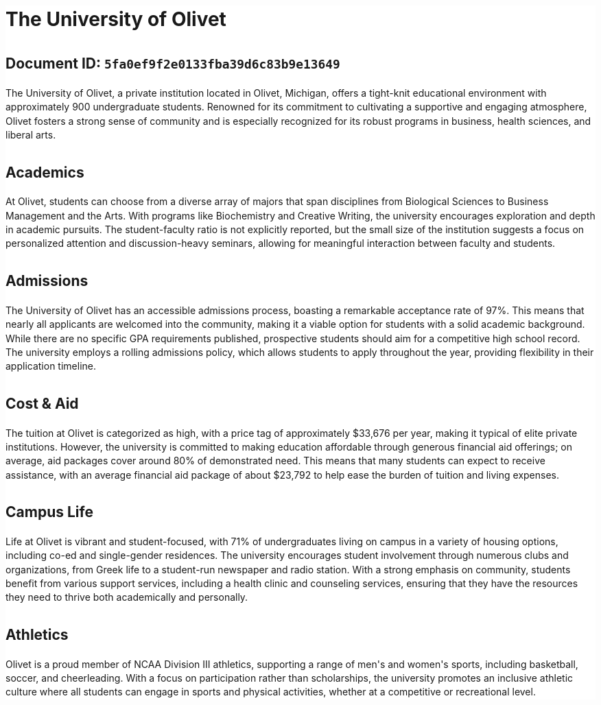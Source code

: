 # The University of Olivet

**Document ID:** `5fa0ef9f2e0133fba39d6c83b9e13649`
---

The University of Olivet, a private institution located in Olivet, Michigan, offers a tight-knit educational environment with approximately 900 undergraduate students. Renowned for its commitment to cultivating a supportive and engaging atmosphere, Olivet fosters a strong sense of community and is especially recognized for its robust programs in business, health sciences, and liberal arts.

## Academics
At Olivet, students can choose from a diverse array of majors that span disciplines from Biological Sciences to Business Management and the Arts. With programs like Biochemistry and Creative Writing, the university encourages exploration and depth in academic pursuits. The student-faculty ratio is not explicitly reported, but the small size of the institution suggests a focus on personalized attention and discussion-heavy seminars, allowing for meaningful interaction between faculty and students.

## Admissions
The University of Olivet has an accessible admissions process, boasting a remarkable acceptance rate of 97%. This means that nearly all applicants are welcomed into the community, making it a viable option for students with a solid academic background. While there are no specific GPA requirements published, prospective students should aim for a competitive high school record. The university employs a rolling admissions policy, which allows students to apply throughout the year, providing flexibility in their application timeline.

## Cost & Aid
The tuition at Olivet is categorized as high, with a price tag of approximately $33,676 per year, making it typical of elite private institutions. However, the university is committed to making education affordable through generous financial aid offerings; on average, aid packages cover around 80% of demonstrated need. This means that many students can expect to receive assistance, with an average financial aid package of about $23,792 to help ease the burden of tuition and living expenses.

## Campus Life
Life at Olivet is vibrant and student-focused, with 71% of undergraduates living on campus in a variety of housing options, including co-ed and single-gender residences. The university encourages student involvement through numerous clubs and organizations, from Greek life to a student-run newspaper and radio station. With a strong emphasis on community, students benefit from various support services, including a health clinic and counseling services, ensuring that they have the resources they need to thrive both academically and personally.

## Athletics
Olivet is a proud member of NCAA Division III athletics, supporting a range of men's and women's sports, including basketball, soccer, and cheerleading. With a focus on participation rather than scholarships, the university promotes an inclusive athletic culture where all students can engage in sports and physical activities, whether at a competitive or recreational level.
